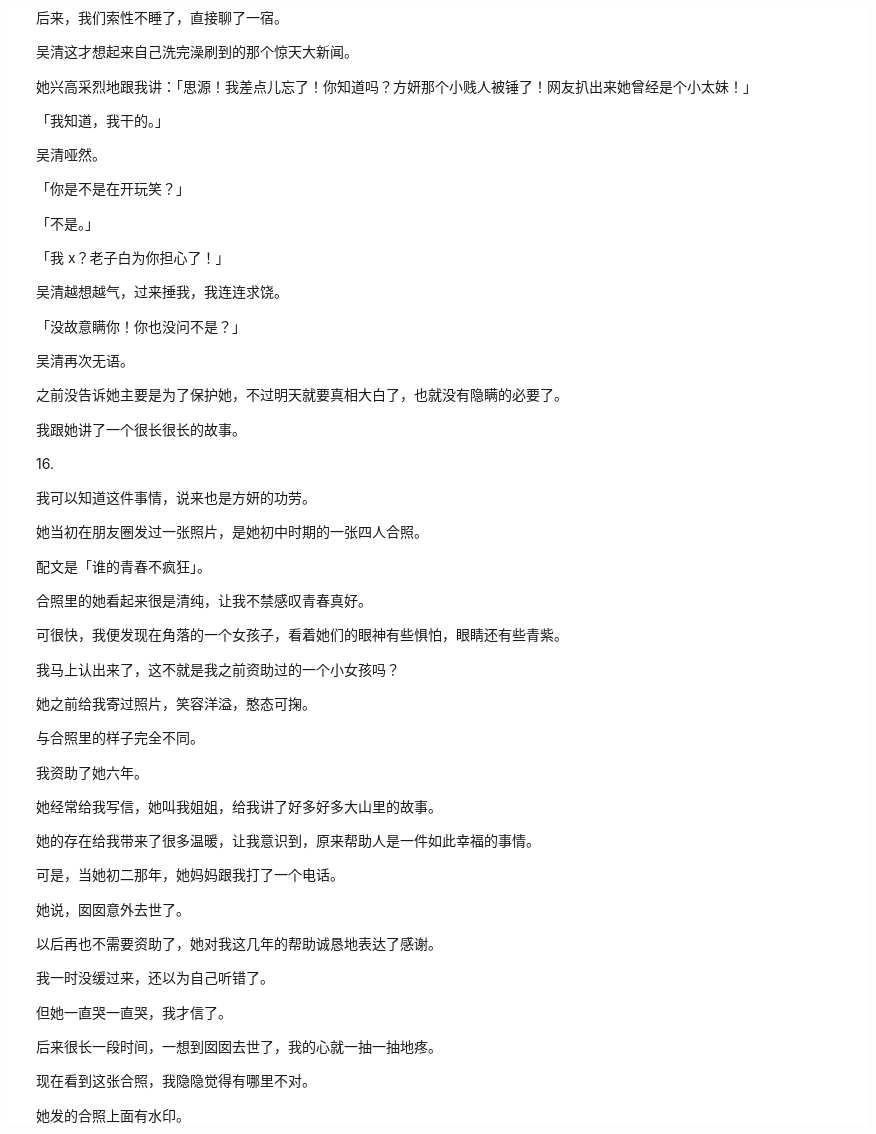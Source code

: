 &emsp;&emsp;后来，我们索性不睡了，直接聊了一宿。  
  
&emsp;&emsp;吴清这才想起来自己洗完澡刷到的那个惊天大新闻。  
  
&emsp;&emsp;她兴高采烈地跟我讲：「思源！我差点儿忘了！你知道吗？方妍那个小贱人被锤了！网友扒出来她曾经是个小太妹！」  
  
&emsp;&emsp;「我知道，我干的。」  
  
&emsp;&emsp;吴清哑然。  
  
&emsp;&emsp;「你是不是在开玩笑？」  
  
&emsp;&emsp;「不是。」  
  
&emsp;&emsp;「我 x？老子白为你担心了！」  
  
&emsp;&emsp;吴清越想越气，过来捶我，我连连求饶。  
  
&emsp;&emsp;「没故意瞒你！你也没问不是？」  
  
&emsp;&emsp;吴清再次无语。  
  
&emsp;&emsp;之前没告诉她主要是为了保护她，不过明天就要真相大白了，也就没有隐瞒的必要了。  
  
&emsp;&emsp;我跟她讲了一个很长很长的故事。  
  
&emsp;&emsp;16.  
  
&emsp;&emsp;我可以知道这件事情，说来也是方妍的功劳。  
  
&emsp;&emsp;她当初在朋友圈发过一张照片，是她初中时期的一张四人合照。  
  
&emsp;&emsp;配文是「谁的青春不疯狂」。  
  
&emsp;&emsp;合照里的她看起来很是清纯，让我不禁感叹青春真好。  
  
&emsp;&emsp;可很快，我便发现在角落的一个女孩子，看着她们的眼神有些惧怕，眼睛还有些青紫。  
  
&emsp;&emsp;我马上认出来了，这不就是我之前资助过的一个小女孩吗？  
  
&emsp;&emsp;她之前给我寄过照片，笑容洋溢，憨态可掬。  
  
&emsp;&emsp;与合照里的样子完全不同。  
  
&emsp;&emsp;我资助了她六年。  
  
&emsp;&emsp;她经常给我写信，她叫我姐姐，给我讲了好多好多大山里的故事。  
  
&emsp;&emsp;她的存在给我带来了很多温暖，让我意识到，原来帮助人是一件如此幸福的事情。  
  
&emsp;&emsp;可是，当她初二那年，她妈妈跟我打了一个电话。  
  
&emsp;&emsp;她说，囡囡意外去世了。  
  
&emsp;&emsp;以后再也不需要资助了，她对我这几年的帮助诚恳地表达了感谢。  
  
&emsp;&emsp;我一时没缓过来，还以为自己听错了。  
  
&emsp;&emsp;但她一直哭一直哭，我才信了。  
  
&emsp;&emsp;后来很长一段时间，一想到囡囡去世了，我的心就一抽一抽地疼。  
  
&emsp;&emsp;现在看到这张合照，我隐隐觉得有哪里不对。  
  
&emsp;&emsp;她发的合照上面有水印。  
  